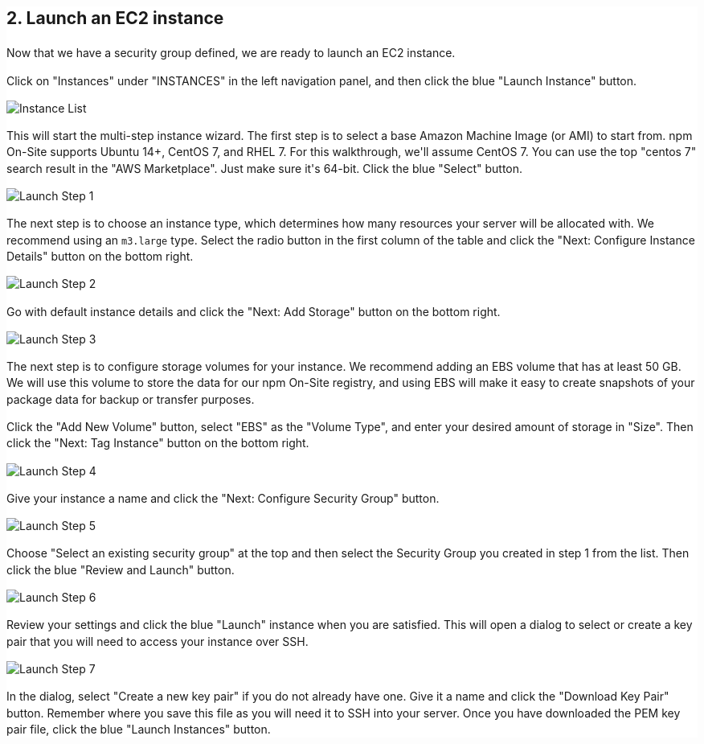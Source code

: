 ## 2. Launch an EC2 instance

Now that we have a security group defined, we are ready to launch an EC2 instance.

Click on "Instances" under "INSTANCES" in the left navigation panel, and then click the blue "Launch Instance" button.

![Instance List](/images/npmo-aws3.png)

This will start the multi-step instance wizard. The first step is to select a base Amazon Machine Image (or AMI) to start from. npm On-Site supports Ubuntu 14+, CentOS 7, and RHEL 7. For this walkthrough, we'll assume CentOS 7. You can use the top "centos 7" search result in the "AWS Marketplace". Just make sure it's 64-bit. Click the blue "Select" button.

![Launch Step 1](/images/npmo-aws4.png)

The next step is to choose an instance type, which determines how many resources your server will be allocated with. We recommend using an `m3.large` type. Select the radio button in the first column of the table and click the "Next: Configure Instance Details" button on the bottom right.

![Launch Step 2](/images/npmo-aws5.png)

Go with default instance details and click the "Next: Add Storage" button on the bottom right.

![Launch Step 3](/images/npmo-aws6.png)

The next step is to configure storage volumes for your instance. We recommend adding an EBS volume that has at least 50 GB. We will use this volume to store the data for our npm On-Site registry, and using EBS will make it easy to create snapshots of your package data for backup or transfer purposes.

Click the "Add New Volume" button, select "EBS" as the "Volume Type", and enter your desired amount of storage in "Size". Then click the "Next: Tag Instance" button on the bottom right.

![Launch Step 4](/images/npmo-aws7.png)

Give your instance a name and click the "Next: Configure Security Group" button.

![Launch Step 5](/images/npmo-aws8.png)

Choose "Select an existing security group" at the top and then select the Security Group you created in step 1 from the list. Then click the blue "Review and Launch" button.

![Launch Step 6](/images/npmo-aws9.png)

Review your settings and click the blue "Launch" instance when you are satisfied. This will open a dialog to select or create a key pair that you will need to access your instance over SSH.

![Launch Step 7](/images/npmo-aws10.png)

In the dialog, select "Create a new key pair" if you do not already have one. Give it a name and click the "Download Key Pair" button. Remember where you save this file as you will need it to SSH into your server. Once you have downloaded the PEM key pair file, click the blue "Launch Instances" button.

